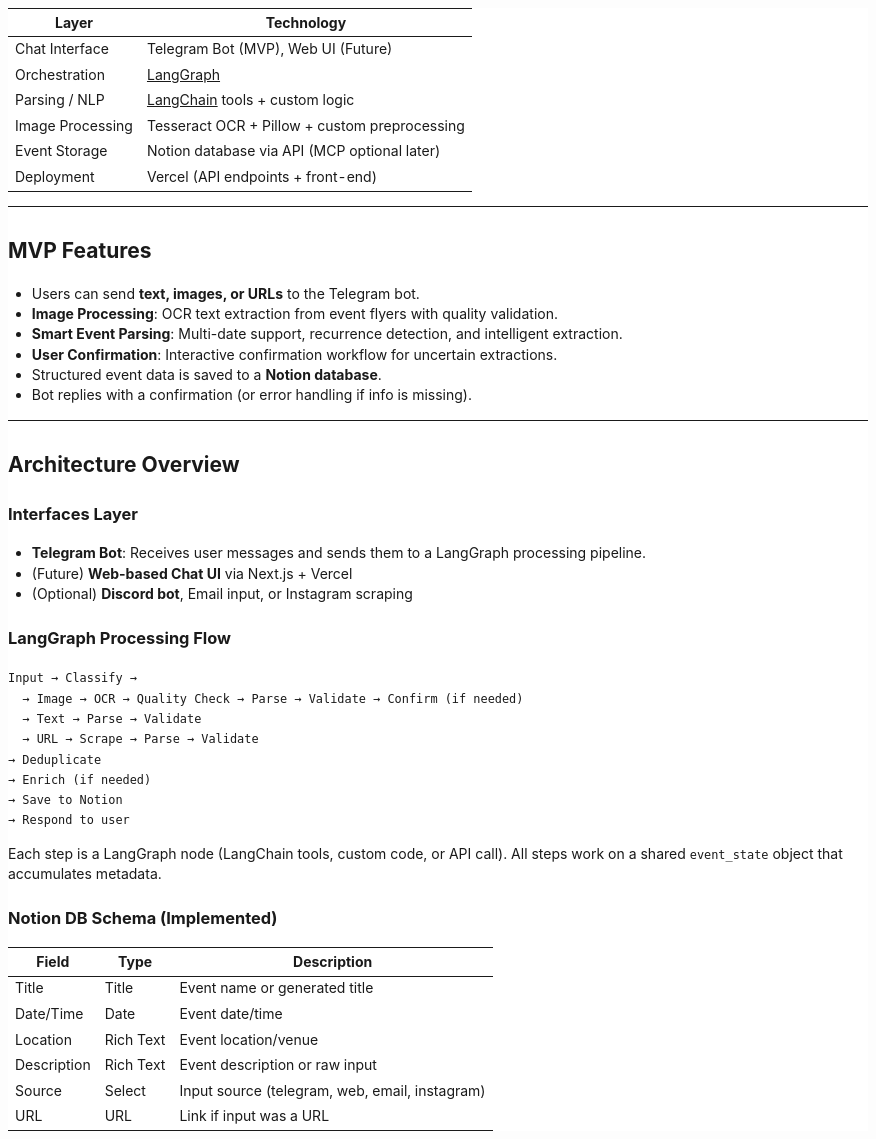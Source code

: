 | Layer | Technology |
|-------|------------|
| Chat Interface | Telegram Bot (MVP), Web UI (Future) |
| Orchestration | [LangGraph](https://github.com/langchain-ai/langgraph) |
| Parsing / NLP | [LangChain](https://www.langchain.com/) tools + custom logic |
| Image Processing | Tesseract OCR + Pillow + custom preprocessing |
| Event Storage | Notion database via API (MCP optional later) |
| Deployment | Vercel (API endpoints + front-end) |

---

## MVP Features

- Users can send **text, images, or URLs** to the Telegram bot.
- **Image Processing**: OCR text extraction from event flyers with quality validation.
- **Smart Event Parsing**: Multi-date support, recurrence detection, and intelligent extraction.
- **User Confirmation**: Interactive confirmation workflow for uncertain extractions.
- Structured event data is saved to a **Notion database**.
- Bot replies with a confirmation (or error handling if info is missing).

---

## Architecture Overview

### Interfaces Layer
- **Telegram Bot**: Receives user messages and sends them to a LangGraph processing pipeline.
- (Future) **Web-based Chat UI** via Next.js + Vercel
- (Optional) **Discord bot**, Email input, or Instagram scraping

### LangGraph Processing Flow

```text
Input → Classify →
  → Image → OCR → Quality Check → Parse → Validate → Confirm (if needed)
  → Text → Parse → Validate
  → URL → Scrape → Parse → Validate
→ Deduplicate
→ Enrich (if needed)
→ Save to Notion
→ Respond to user
````

Each step is a LangGraph node (LangChain tools, custom code, or API call). All steps work on a shared `event_state` object that accumulates metadata.

### Notion DB Schema (Implemented)

| Field          | Type         | Description |
| -------------- | ------------ | ----------- |
| Title          | Title        | Event name or generated title |
| Date/Time      | Date         | Event date/time |
| Location       | Rich Text    | Event location/venue |
| Description    | Rich Text    | Event description or raw input |
| Source         | Select       | Input source (telegram, web, email, instagram) |
| URL            | URL          | Link if input was a URL |